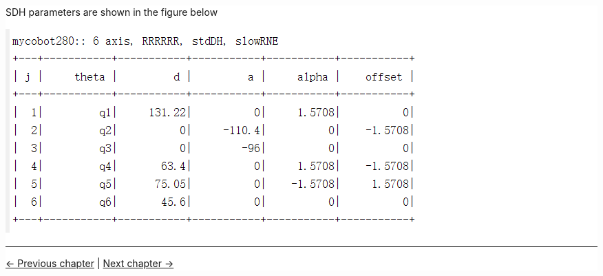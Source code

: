 SDH parameters are shown in the figure below

![SDH parameters](../../resource/1-ProductInformation/2.ProductParameter/SDH.PNG)

---

[← Previous chapter](../1.ProductIntroduction/1-ProductIntroduction.md) | [Next chapter →](../../2-BasicSettings/3.UserNotice/3-UserInstructions.md)